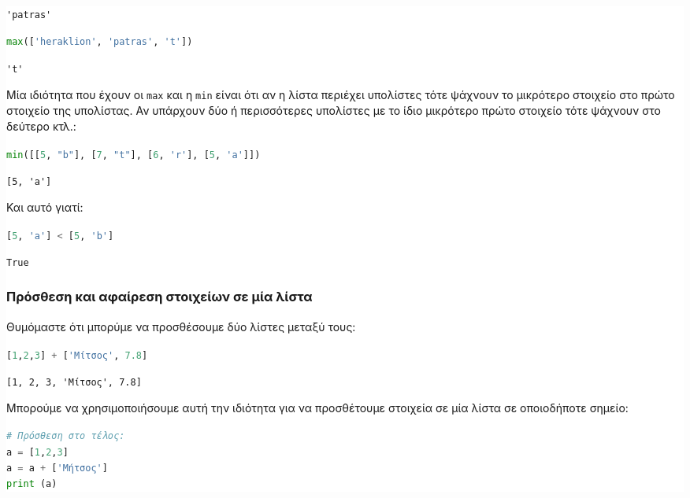 
    'patras'




```python
max(['heraklion', 'patras', 't'])
```




    't'



Μία ιδιότητα που έχουν οι ```max```  και η ```min``` είναι ότι αν η λίστα περιέχει υπολίστες τότε ψάχνουν το μικρότερο στοιχείο στο πρώτο στοιχείο της υπολίστας. Αν υπάρχουν δύο ή περισσότερες υπολίστες με το ίδιο μικρότερο πρώτο στοιχείο τότε ψάχνουν στο δεύτερο κτλ.:


```python
min([[5, "b"], [7, "t"], [6, 'r'], [5, 'a']])
```




    [5, 'a']



Και αυτό γιατί:


```python
[5, 'a'] < [5, 'b']
```




    True



### Πρόσθεση και αφαίρεση στοιχείων σε μία λίστα
Θυμόμαστε ότι μπορύμε να προσθέσουμε δύο λίστες μεταξύ τους:


```python
[1,2,3] + ['Μίτσος', 7.8]
```




    [1, 2, 3, 'Μίτσος', 7.8]



Μπορούμε να χρησιμοποιήσουμε αυτή την ιδιότητα για να προσθέτουμε στοιχεία σε μία λίστα σε οποιοδήποτε σημείο:


```python
# Πρόσθεση στο τέλος:
a = [1,2,3]
a = a + ['Μήτσος']
print (a)
```
